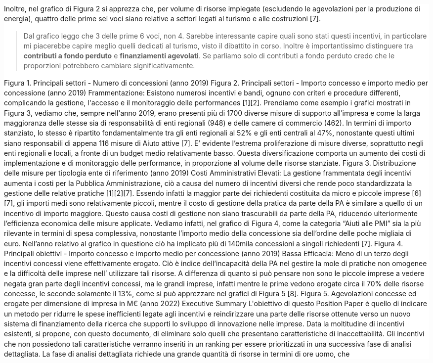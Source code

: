 Inoltre, nel grafico di Figura 2 si apprezza che, per volume di risorse
impiegate (escludendo le agevolazioni per la produzione di energia), quattro delle prime sei voci siano
relative a settori legati al turismo e alle costruzioni [7].
> Dal grafico leggo che 3 delle prime 6 voci, non 4. Sarebbe interessante capire quali sono stati questi incentivi, in particolare mi piacerebbe capire meglio quelli dedicati al turismo, visto il dibattito in corso. Inoltre è importantissimo distinguere tra **contributi a fondo perduto** e **finanziamenti agevolati**. Se parliamo solo di contributi a fondo perduto credo che le proporzioni potrebbero cambiare significativamente.


Figura 1. Principali settori - Numero di concessioni (anno 2019)
Figura 2. Principali settori - Importo concesso e importo medio per concessione (anno 2019)
Frammentazione: Esistono numerosi incentivi e bandi, ognuno con criteri e procedure differenti,
complicando la gestione, l'accesso e il monitoraggio delle performances [1][2]. Prendiamo come
esempio i grafici mostrati in Figura 3, vediamo che, sempre nell'anno 2019, erano presenti più di
1700 diverse misure di supporto all’impresa e come la larga maggioranza delle stesse sia di
responsabilità di enti regionali (948) e delle camere di commercio (462). In termini di importo
stanziato, lo stesso è ripartito fondamentalmente tra gli enti regionali al 52% e gli enti centrali al 47%,
nonostante questi ultimi siano responsabili di appena 116 misure di Aiuto attive [7]. E’ evidente
l’estrema proliferazione di misure diverse, soprattutto negli enti regionali e locali, a fronte di un
budget medio relativamente basso. Questa diversificazione comporta un aumento dei costi di
implementazione e di monitoraggio delle performance, in proporzione al volume delle risorse
stanziate.
Figura 3. Distribuzione delle misure per tipologia ente di riferimento (anno 2019)
Costi Amministrativi Elevati: La gestione frammentata degli incentivi aumenta i costi per la
Pubblica Amministrazione, ciò a causa del numero di incentivi diversi che rende poco standardizzata
la gestione delle relative pratiche [1][2][7]. Essendo infatti la maggior parte dei richiedenti costituita
da micro e piccole imprese [6][7], gli importi medi sono relativamente piccoli, mentre il costo di
gestione della pratica da parte della PA è similare a quello di un incentivo di importo maggiore.
Questo causa costi di gestione non siano trascurabili da parte della PA, riducendo ulteriormente
l’efficienza economica delle misure applicate. Vediamo infatti, nel grafico di Figura 4, come la
categoria “Aiuti alle PMI” sia la più rilevante in termini di spesa complessiva, nonostante l’importo
medio della concessione sia dell’ordine delle poche migliaia di euro. Nell’anno relativo al grafico in
questione ciò ha implicato più di 140mila concessioni a singoli richiedenti [7].
Figura 4. Principali obiettivi - Importo concesso e importo medio per concessione (anno 2019)
Bassa Efficacia: Meno di un terzo degli incentivi concessi viene effettivamente erogato. Ciò è indice
dell’incapacità della PA nel gestire la mole di pratiche non omogenee e la difficoltà delle imprese nell’
utilizzare tali risorse. A differenza di quanto si può pensare non sono le piccole imprese a vedere
negata gran parte degli incentivi concessi, ma le grandi imprese, infatti mentre le prime vedono
erogate circa il 70% delle risorse concesse, le seconde solamente il 13%, come si può apprezzare nel
grafici di Figura 5 [8].
Figura 5. Agevolazioni concesse ed erogate per dimensione di impresa in M€ (anno 2022)
Executive Summary
L'obiettivo di questo Position Paper è quello di indicare un metodo per ridurre le spese inefficienti
legate agli incentivi e reindirizzare una parte delle risorse ottenute verso un nuovo sistema di
finanziamento della ricerca che supporti lo sviluppo di innovazione nelle imprese.
Data la moltitudine di incentivi esistenti, si propone, con questo documento, di eliminare solo quelli
che presentano caratteristiche di inaccettabilità. Gli incentivi che non possiedono tali caratteristiche
verranno inseriti in un ranking per essere prioritizzati in una successiva fase di analisi dettagliata.
La fase di analisi dettagliata richiede una grande quantità di risorse in termini di ore uomo, che